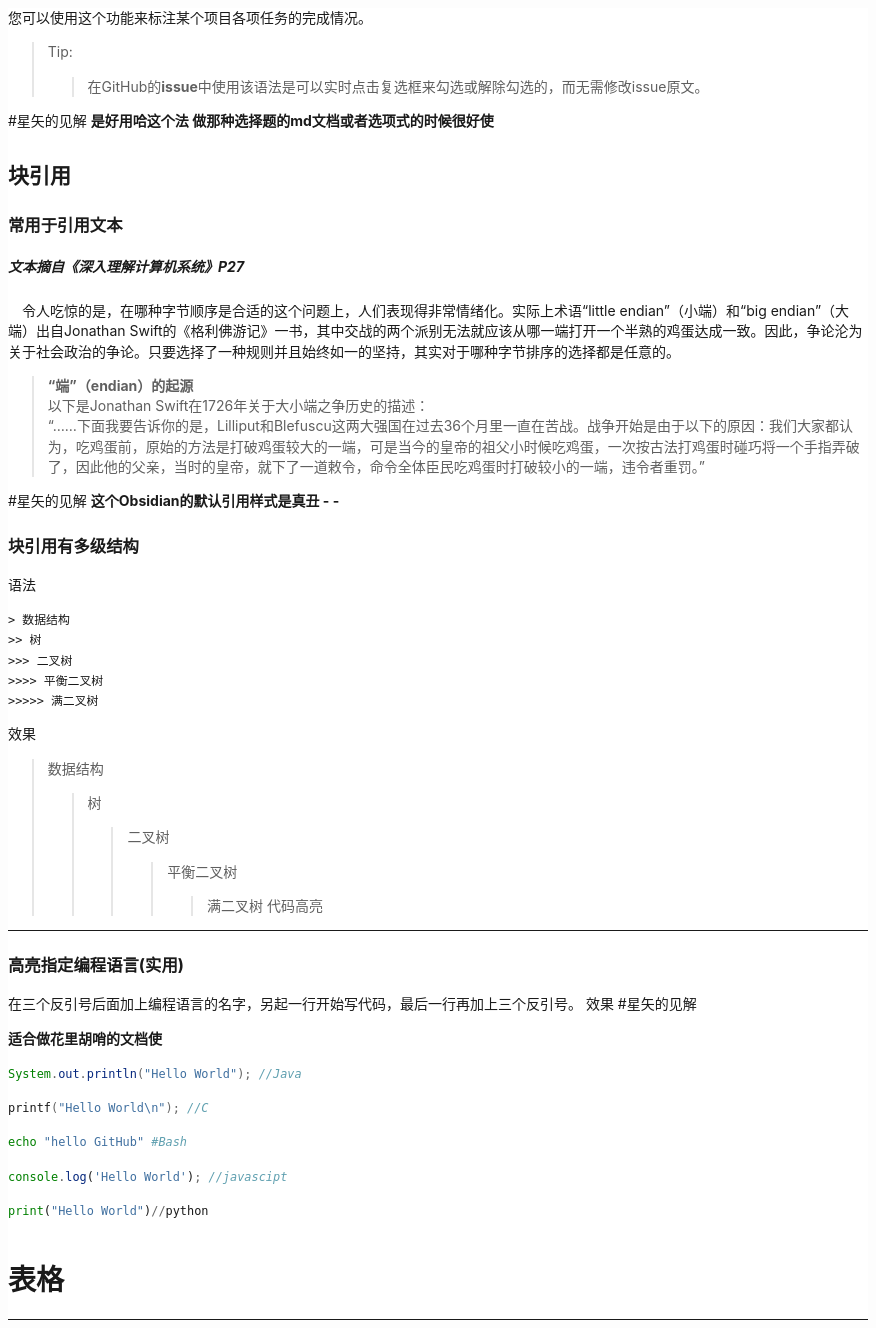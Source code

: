 您可以使用这个功能来标注某个项目各项任务的完成情况。
> Tip:
>> 在GitHub的**issue**中使用该语法是可以实时点击复选框来勾选或解除勾选的，而无需修改issue原文。

#星矢的见解 
**是好用哈这个法 做那种选择题的md文档或者选项式的时候很好使**
## 块引用
 
### 常用于引用文本
##### 文本摘自《深入理解计算机系统》P27
　令人吃惊的是，在哪种字节顺序是合适的这个问题上，人们表现得非常情绪化。实际上术语“little endian”（小端）和“big endian”（大端）出自Jonathan Swift的《格利佛游记》一书，其中交战的两个派别无法就应该从哪一端打开一个半熟的鸡蛋达成一致。因此，争论沦为关于社会政治的争论。只要选择了一种规则并且始终如一的坚持，其实对于哪种字节排序的选择都是任意的。
　
> **“端”（endian）的起源**  
以下是Jonathan Swift在1726年关于大小端之争历史的描述：  
“……下面我要告诉你的是，Lilliput和Blefuscu这两大强国在过去36个月里一直在苦战。战争开始是由于以下的原因：我们大家都认为，吃鸡蛋前，原始的方法是打破鸡蛋较大的一端，可是当今的皇帝的祖父小时候吃鸡蛋，一次按古法打鸡蛋时碰巧将一个手指弄破了，因此他的父亲，当时的皇帝，就下了一道敕令，命令全体臣民吃鸡蛋时打破较小的一端，违令者重罚。”

#星矢的见解 
**这个Obsidian的默认引用样式是真丑 - -**
### 块引用有多级结构

语法
```
> 数据结构
>> 树
>>> 二叉树
>>>> 平衡二叉树
>>>>> 满二叉树
```
效果

> 数据结构
>> 树
>>> 二叉树
>>>> 平衡二叉树
>>>>> 满二叉树
代码高亮
----------
 
### 高亮指定编程语言(实用)
在三个反引号后面加上编程语言的名字，另起一行开始写代码，最后一行再加上三个反引号。
 效果
#星矢的见解 

**适合做花里胡哨的文档使**

```Java
System.out.println("Hello World"); //Java
```
```c
printf("Hello World\n"); //C
```
```Bash
echo "hello GitHub" #Bash
```
```javascript
console.log('Hello World'); //javascipt
```
```python
print("Hello World")//python
```
# 表格
--------
 